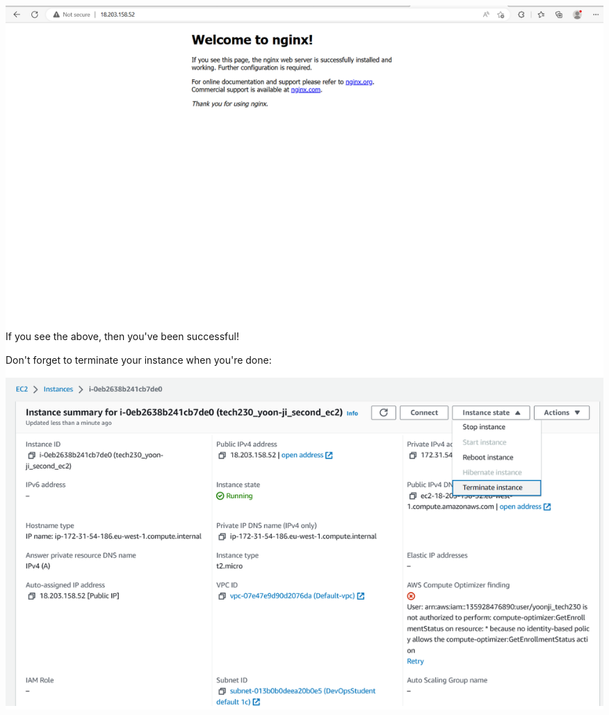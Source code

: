 ![alt](end.png)

If you see the above, then you've been successful!

Don't forget to terminate your instance when you're done:

![alt](terminate.png)
